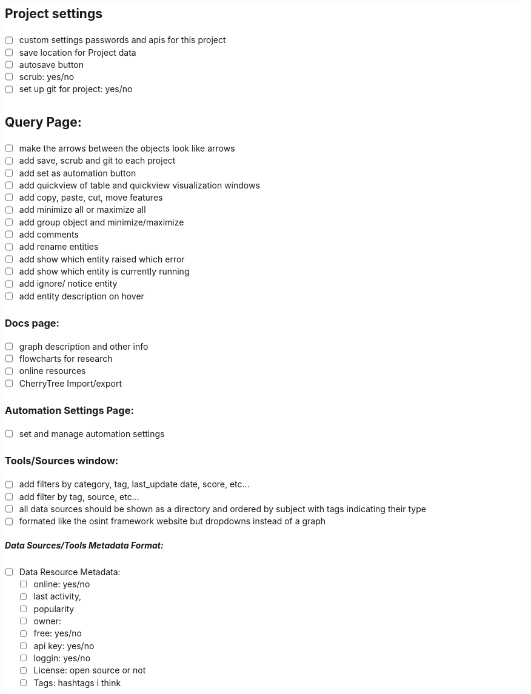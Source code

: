 ## Project settings
* [ ] custom settings passwords and apis for this project
* [ ] save location for Project data
* [ ] autosave button
* [ ] scrub: yes/no
* [ ] set up git for project: yes/no

## Query Page:
* [ ] make the arrows between the objects look like arrows
* [ ] add save, scrub and git to each project
* [ ] add set as automation button
* [ ] add quickview of table and quickview visualization windows
* [ ] add copy, paste, cut, move features
* [ ] add minimize all or maximize all
* [ ] add group object and minimize/maximize
* [ ] add comments
* [ ] add rename entities
* [ ] add show which entity raised which error
* [ ] add show which entity is currently running
* [ ] add ignore/ notice entity
* [ ] add entity description on hover

### Docs page:
* [ ] graph description and other info
* [ ] flowcharts for research
* [ ] online resources
* [ ] CherryTree Import/export

### Automation Settings Page:
* [ ] set and manage automation settings

### Tools/Sources window:
* [ ] add filters by category, tag, last_update date, score, etc...
* [ ] add filter by tag, source, etc...
* [ ] all data sources should be shown as a directory and ordered by subject with tags indicating their type 
* [ ] formated like the osint framework website but dropdowns instead of a graph

##### Data Sources/Tools Metadata Format:
* [ ] Data Resource Metadata:
    * [ ] online: yes/no
    * [ ] last activity,
    * [ ] popularity
    * [ ] owner:
    * [ ] free: yes/no
    * [ ] api key: yes/no
    * [ ] loggin: yes/no
    * [ ] License: open source or not
    * [ ] Tags: hashtags i think
